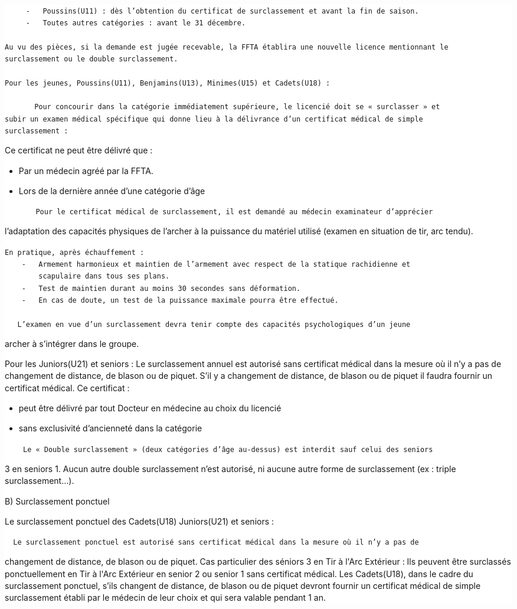          -   Poussins(U11) : dès l’obtention du certificat de surclassement et avant la fin de saison.
         -   Toutes autres catégories : avant le 31 décembre.

    Au vu des pièces, si la demande est jugée recevable, la FFTA établira une nouvelle licence mentionnant le
    surclassement ou le double surclassement.

    Pour les jeunes, Poussins(U11), Benjamins(U13), Minimes(U15) et Cadets(U18) :

           Pour concourir dans la catégorie immédiatement supérieure, le licencié doit se « surclasser » et
    subir un examen médical spécifique qui donne lieu à la délivrance d’un certificat médical de simple
    surclassement :

Ce certificat ne peut être délivré que :

- Par un médecin agréé par la FFTA.
- Lors de la dernière année d’une catégorie d’âge

          Pour le certificat médical de surclassement, il est demandé au médecin examinateur d’apprécier

l’adaptation des capacités physiques de l’archer à la puissance du matériel utilisé (examen en situation de
tir, arc tendu).

    En pratique, après échauffement :
        -   Armement harmonieux et maintien de l’armement avec respect de la statique rachidienne et
            scapulaire dans tous ses plans.
        -   Test de maintien durant au moins 30 secondes sans déformation.
        -   En cas de doute, un test de la puissance maximale pourra être effectué.

       L’examen en vue d’un surclassement devra tenir compte des capacités psychologiques d’un jeune

archer à s’intégrer dans le groupe.

Pour les Juniors(U21) et seniors :
Le surclassement annuel est autorisé sans certificat médical dans la mesure où il n’y a pas de
changement de distance, de blason ou de piquet. S’il y a changement de distance, de blason ou de piquet il
faudra fournir un certificat médical.
Ce certificat :

- peut être délivré par tout Docteur en médecine au choix du licencié
- sans exclusivité d’ancienneté dans la catégorie

       Le « Double surclassement » (deux catégories d’âge au-dessus) est interdit sauf celui des seniors

3 en seniors 1.
Aucun autre double surclassement n’est autorisé, ni aucune autre forme de surclassement (ex : triple
surclassement…).

B) Surclassement ponctuel

Le surclassement ponctuel des Cadets(U18) Juniors(U21) et seniors :

      Le surclassement ponctuel est autorisé sans certificat médical dans la mesure où il n’y a pas de

changement de distance, de blason ou de piquet.
Cas particulier des séniors 3 en Tir à l'Arc Extérieur :
Ils peuvent être surclassés ponctuellement en Tir à l'Arc Extérieur en senior 2 ou senior 1 sans
certificat médical.
Les Cadets(U18), dans le cadre du surclassement ponctuel, s’ils changent de distance, de blason
ou de piquet devront fournir un certificat médical de simple surclassement établi par le médecin de leur
choix et qui sera valable pendant 1 an.
